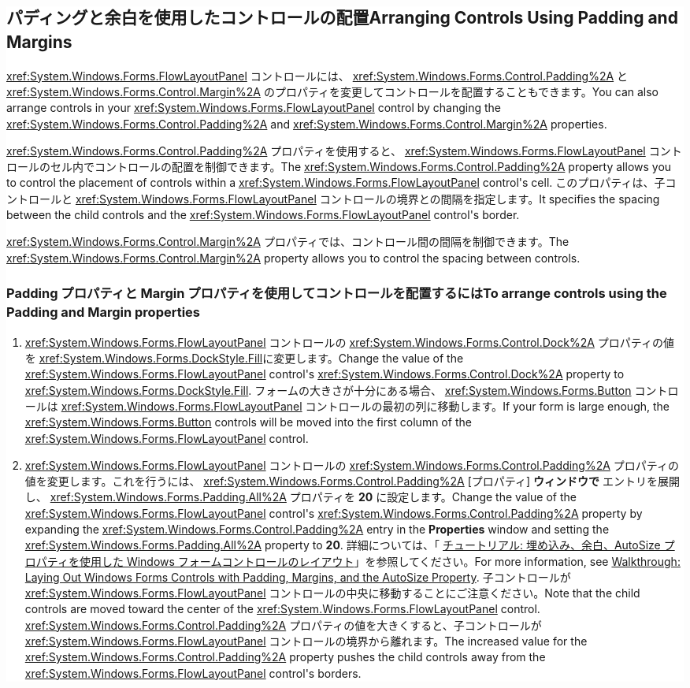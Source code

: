 ## <a name="arranging-controls-using-padding-and-margins"></a><span data-ttu-id="4d96d-185">パディングと余白を使用したコントロールの配置</span><span class="sxs-lookup"><span data-stu-id="4d96d-185">Arranging Controls Using Padding and Margins</span></span>
 <span data-ttu-id="4d96d-186"><xref:System.Windows.Forms.FlowLayoutPanel> コントロールには、 <xref:System.Windows.Forms.Control.Padding%2A> と <xref:System.Windows.Forms.Control.Margin%2A> のプロパティを変更してコントロールを配置することもできます。</span><span class="sxs-lookup"><span data-stu-id="4d96d-186">You can also arrange controls in your <xref:System.Windows.Forms.FlowLayoutPanel> control by changing the <xref:System.Windows.Forms.Control.Padding%2A> and <xref:System.Windows.Forms.Control.Margin%2A> properties.</span></span>

 <span data-ttu-id="4d96d-187"><xref:System.Windows.Forms.Control.Padding%2A> プロパティを使用すると、 <xref:System.Windows.Forms.FlowLayoutPanel> コントロールのセル内でコントロールの配置を制御できます。</span><span class="sxs-lookup"><span data-stu-id="4d96d-187">The <xref:System.Windows.Forms.Control.Padding%2A> property allows you to control the placement of controls within a <xref:System.Windows.Forms.FlowLayoutPanel> control's cell.</span></span> <span data-ttu-id="4d96d-188">このプロパティは、子コントロールと <xref:System.Windows.Forms.FlowLayoutPanel> コントロールの境界との間隔を指定します。</span><span class="sxs-lookup"><span data-stu-id="4d96d-188">It specifies the spacing between the child controls and the <xref:System.Windows.Forms.FlowLayoutPanel> control's border.</span></span>

 <span data-ttu-id="4d96d-189"><xref:System.Windows.Forms.Control.Margin%2A> プロパティでは、コントロール間の間隔を制御できます。</span><span class="sxs-lookup"><span data-stu-id="4d96d-189">The <xref:System.Windows.Forms.Control.Margin%2A> property allows you to control the spacing between controls.</span></span>

### <a name="to-arrange-controls-using-the-padding-and-margin-properties"></a><span data-ttu-id="4d96d-190">Padding プロパティと Margin プロパティを使用してコントロールを配置するには</span><span class="sxs-lookup"><span data-stu-id="4d96d-190">To arrange controls using the Padding and Margin properties</span></span>

1. <span data-ttu-id="4d96d-191"><xref:System.Windows.Forms.FlowLayoutPanel> コントロールの <xref:System.Windows.Forms.Control.Dock%2A> プロパティの値を <xref:System.Windows.Forms.DockStyle.Fill>に変更します。</span><span class="sxs-lookup"><span data-stu-id="4d96d-191">Change the value of the <xref:System.Windows.Forms.FlowLayoutPanel> control's <xref:System.Windows.Forms.Control.Dock%2A> property to <xref:System.Windows.Forms.DockStyle.Fill>.</span></span> <span data-ttu-id="4d96d-192">フォームの大きさが十分にある場合、 <xref:System.Windows.Forms.Button> コントロールは <xref:System.Windows.Forms.FlowLayoutPanel> コントロールの最初の列に移動します。</span><span class="sxs-lookup"><span data-stu-id="4d96d-192">If your form is large enough, the <xref:System.Windows.Forms.Button> controls will be moved into the first column of the <xref:System.Windows.Forms.FlowLayoutPanel> control.</span></span>

2. <span data-ttu-id="4d96d-193"><xref:System.Windows.Forms.FlowLayoutPanel> コントロールの <xref:System.Windows.Forms.Control.Padding%2A> プロパティの値を変更します。これを行うには、 <xref:System.Windows.Forms.Control.Padding%2A> [プロパティ] **ウィンドウで** エントリを展開し、 <xref:System.Windows.Forms.Padding.All%2A> プロパティを **20** に設定します。</span><span class="sxs-lookup"><span data-stu-id="4d96d-193">Change the value of the <xref:System.Windows.Forms.FlowLayoutPanel> control's <xref:System.Windows.Forms.Control.Padding%2A> property by expanding the <xref:System.Windows.Forms.Control.Padding%2A> entry in the **Properties** window and setting the <xref:System.Windows.Forms.Padding.All%2A> property to **20**.</span></span> <span data-ttu-id="4d96d-194">詳細については、「 [チュートリアル: 埋め込み、余白、AutoSize プロパティを使用した Windows フォームコントロールのレイアウト](windows-forms-controls-padding-autosize.md)」を参照してください。</span><span class="sxs-lookup"><span data-stu-id="4d96d-194">For more information, see [Walkthrough: Laying Out Windows Forms Controls with Padding, Margins, and the AutoSize Property](windows-forms-controls-padding-autosize.md).</span></span> <span data-ttu-id="4d96d-195">子コントロールが <xref:System.Windows.Forms.FlowLayoutPanel> コントロールの中央に移動することにご注意ください。</span><span class="sxs-lookup"><span data-stu-id="4d96d-195">Note that the child controls are moved toward the center of the <xref:System.Windows.Forms.FlowLayoutPanel> control.</span></span> <span data-ttu-id="4d96d-196"><xref:System.Windows.Forms.Control.Padding%2A> プロパティの値を大きくすると、子コントロールが <xref:System.Windows.Forms.FlowLayoutPanel> コントロールの境界から離れます。</span><span class="sxs-lookup"><span data-stu-id="4d96d-196">The increased value for the <xref:System.Windows.Forms.Control.Padding%2A> property pushes the child controls away from the <xref:System.Windows.Forms.FlowLayoutPanel> control's borders.</span></span>
